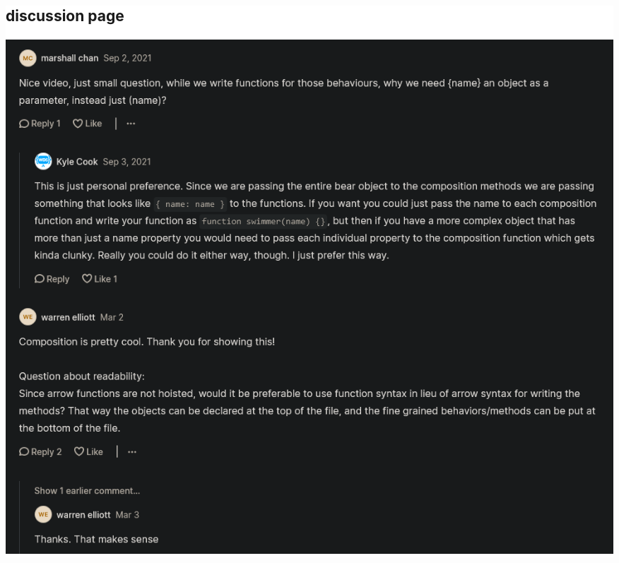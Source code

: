 ## discussion page

![composition VS Inheritance](../../all-chats-pics-of-lectures/2-advance-JS-course-chats-pics/62-composition-VS-Inheritance.png "composition VS Inheritance")
